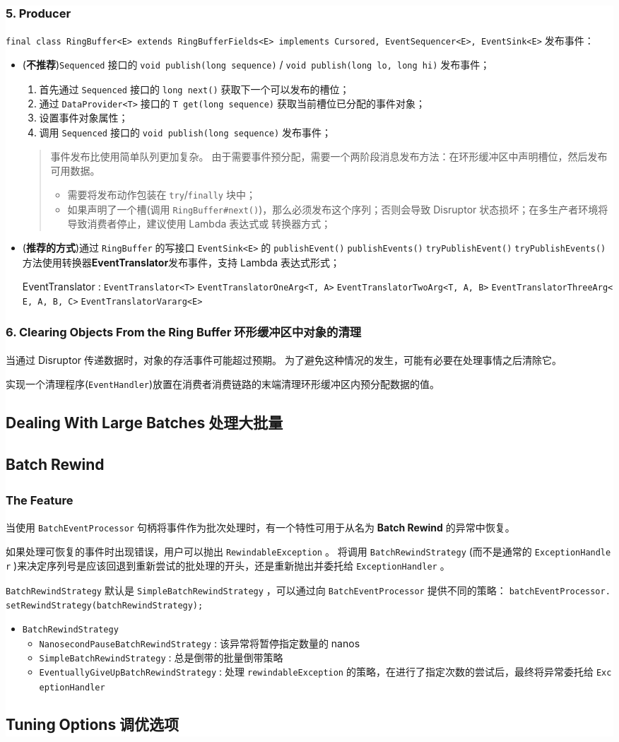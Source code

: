 ### 5. Producer

`final class RingBuffer<E> extends RingBufferFields<E> implements Cursored, EventSequencer<E>, EventSink<E>` 发布事件：

* (**不推荐**)`Sequenced` 接口的 `void publish(long sequence)` / `void publish(long lo, long hi)` 发布事件；

  1. 首先通过 `Sequenced` 接口的 `long next()` 获取下一个可以发布的槽位；
  2. 通过 `DataProvider<T>` 接口的 `T get(long sequence)` 获取当前槽位已分配的事件对象；
  3. 设置事件对象属性；
  4. 调用 `Sequenced` 接口的 `void publish(long sequence)` 发布事件；

  > 事件发布比使用简单队列更加复杂。
  > 由于需要事件预分配，需要一个两阶段消息发布方法：在环形缓冲区中声明槽位，然后发布可用数据。
  > * 需要将发布动作包装在 `try`/`finally` 块中；
  > * 如果声明了一个槽(调用 `RingBuffer#next()`)，那么必须发布这个序列；否则会导致 Disruptor 状态损坏；在多生产者环境将导致消费者停止，建议使用 Lambda 表达式或 转换器方式；

* (**推荐的方式**)通过 `RingBuffer` 的写接口 `EventSink<E>` 的 `publishEvent()` `publishEvents()` `tryPublishEvent()` `tryPublishEvents()` 方法使用转换器**EventTranslator**发布事件，支持 Lambda 表达式形式；

  EventTranslator : `EventTranslator<T>` `EventTranslatorOneArg<T, A>` `EventTranslatorTwoArg<T, A, B>` `EventTranslatorThreeArg<E, A, B, C>` `EventTranslatorVararg<E>`

### 6. Clearing Objects From the Ring Buffer 环形缓冲区中对象的清理

当通过 Disruptor 传递数据时，对象的存活事件可能超过预期。
为了避免这种情况的发生，可能有必要在处理事情之后清除它。

实现一个清理程序(`EventHandler`)放置在消费者消费链路的末端清理环形缓冲区内预分配数据的值。

## Dealing With Large Batches 处理大批量

## Batch Rewind

### The Feature

当使用 `BatchEventProcessor` 句柄将事件作为批次处理时，有一个特性可用于从名为 **Batch Rewind** 的异常中恢复。

如果处理可恢复的事件时出现错误，用户可以抛出 `RewindableException` 。
将调用 `BatchRewindStrategy` (而不是通常的 `ExceptionHandler` )来决定序列号是应该回退到重新尝试的批处理的开头，还是重新抛出并委托给 `ExceptionHandler` 。

`BatchRewindStrategy` 默认是 `SimpleBatchRewindStrategy` ，可以通过向 `BatchEventProcessor` 提供不同的策略： `batchEventProcessor.setRewindStrategy(batchRewindStrategy);`

* `BatchRewindStrategy`
  * `NanosecondPauseBatchRewindStrategy` : 该异常将暂停指定数量的 nanos
  * `SimpleBatchRewindStrategy` : 总是倒带的批量倒带策略
  * `EventuallyGiveUpBatchRewindStrategy` : 处理 `rewindableException` 的策略，在进行了指定次数的尝试后，最终将异常委托给 `ExceptionHandler` 

## Tuning Options 调优选项
